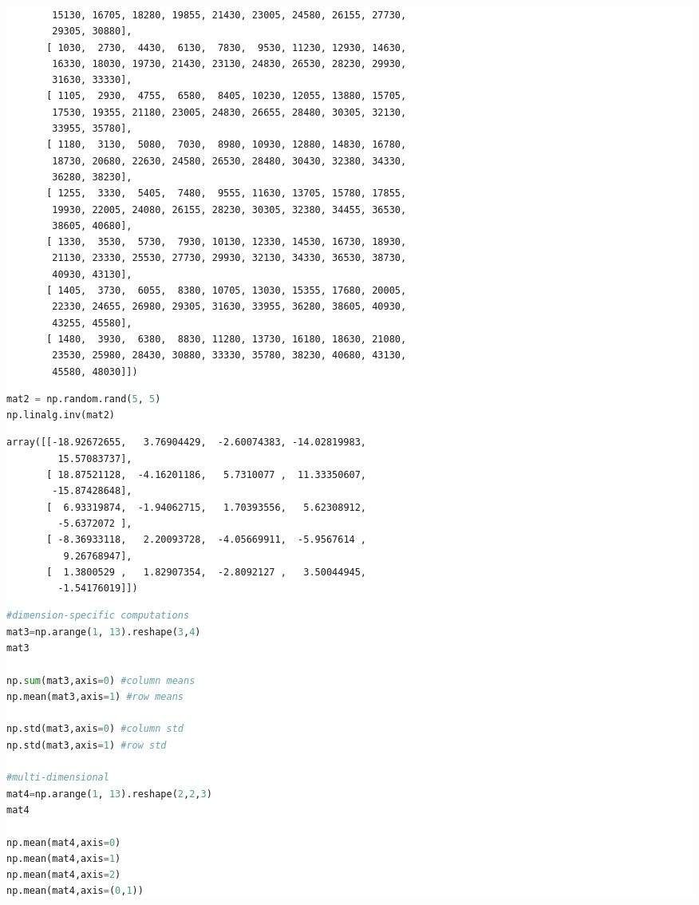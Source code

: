             15130, 16705, 18280, 19855, 21430, 23005, 24580, 26155, 27730,
            29305, 30880],
           [ 1030,  2730,  4430,  6130,  7830,  9530, 11230, 12930, 14630,
            16330, 18030, 19730, 21430, 23130, 24830, 26530, 28230, 29930,
            31630, 33330],
           [ 1105,  2930,  4755,  6580,  8405, 10230, 12055, 13880, 15705,
            17530, 19355, 21180, 23005, 24830, 26655, 28480, 30305, 32130,
            33955, 35780],
           [ 1180,  3130,  5080,  7030,  8980, 10930, 12880, 14830, 16780,
            18730, 20680, 22630, 24580, 26530, 28480, 30430, 32380, 34330,
            36280, 38230],
           [ 1255,  3330,  5405,  7480,  9555, 11630, 13705, 15780, 17855,
            19930, 22005, 24080, 26155, 28230, 30305, 32380, 34455, 36530,
            38605, 40680],
           [ 1330,  3530,  5730,  7930, 10130, 12330, 14530, 16730, 18930,
            21130, 23330, 25530, 27730, 29930, 32130, 34330, 36530, 38730,
            40930, 43130],
           [ 1405,  3730,  6055,  8380, 10705, 13030, 15355, 17680, 20005,
            22330, 24655, 26980, 29305, 31630, 33955, 36280, 38605, 40930,
            43255, 45580],
           [ 1480,  3930,  6380,  8830, 11280, 13730, 16180, 18630, 21080,
            23530, 25980, 28430, 30880, 33330, 35780, 38230, 40680, 43130,
            45580, 48030]])




```python
mat2 = np.random.rand(5, 5)
np.linalg.inv(mat2)
```




    array([[-18.92672655,   3.76904429,  -2.60074383, -14.02819983,
             15.57083737],
           [ 18.87521128,  -4.16201186,   5.7310077 ,  11.33350607,
            -15.87428648],
           [  6.93319874,  -1.94062715,   1.70393556,   5.62308912,
             -5.6372072 ],
           [ -8.36933118,   2.20093728,  -4.05669911,  -5.9567614 ,
              9.26768947],
           [  1.3800529 ,   1.82907354,  -2.8092127 ,   3.50044945,
             -1.54176019]])




```python
#dimension-specific computations
mat3=np.arange(1, 13).reshape(3,4)
mat3

np.sum(mat3,axis=0) #column means
np.mean(mat3,axis=1) #row means

np.std(mat3,axis=0) #column std
np.std(mat3,axis=1) #row std

#multi-dimensional
mat4=np.arange(1, 13).reshape(2,2,3)
mat4

np.mean(mat4,axis=0) 
np.mean(mat4,axis=1)
np.mean(mat4,axis=2) 
np.mean(mat4,axis=(0,1))
```
